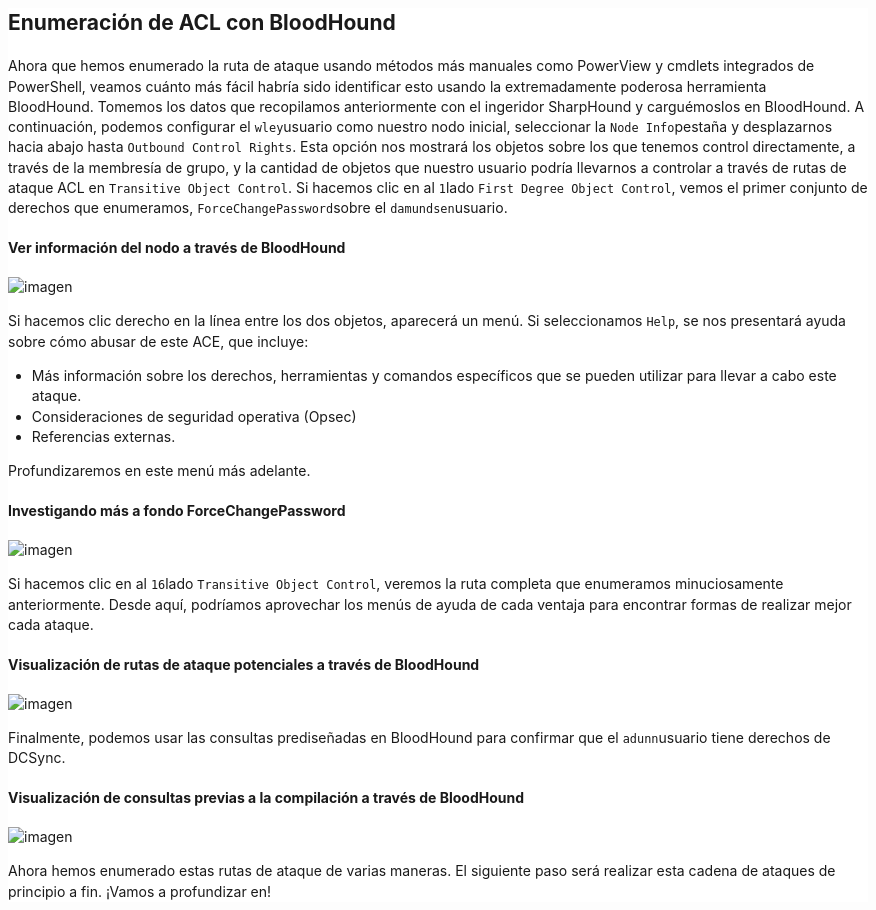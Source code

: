 ## Enumeración de ACL con BloodHound

Ahora que hemos enumerado la ruta de ataque usando métodos más manuales como PowerView y cmdlets integrados de PowerShell, veamos cuánto más fácil habría sido identificar esto usando la extremadamente poderosa herramienta BloodHound. Tomemos los datos que recopilamos anteriormente con el ingeridor SharpHound y carguémoslos en BloodHound. A continuación, podemos configurar el `wley`usuario como nuestro nodo inicial, seleccionar la `Node Info`pestaña y desplazarnos hacia abajo hasta `Outbound Control Rights`. Esta opción nos mostrará los objetos sobre los que tenemos control directamente, a través de la membresía de grupo, y la cantidad de objetos que nuestro usuario podría llevarnos a controlar a través de rutas de ataque ACL en `Transitive Object Control`. Si hacemos clic en al `1`lado `First Degree Object Control`, vemos el primer conjunto de derechos que enumeramos, `ForceChangePassword`sobre el `damundsen`usuario.
#### Ver información del nodo a través de BloodHound

![imagen](https://academy.hackthebox.com/storage/modules/143/wley_damundsen.png)

Si hacemos clic derecho en la línea entre los dos objetos, aparecerá un menú. Si seleccionamos `Help`, se nos presentará ayuda sobre cómo abusar de este ACE, que incluye:

- Más información sobre los derechos, herramientas y comandos específicos que se pueden utilizar para llevar a cabo este ataque.
- Consideraciones de seguridad operativa (Opsec)
- Referencias externas.

Profundizaremos en este menú más adelante.
#### Investigando más a fondo ForceChangePassword

![imagen](https://academy.hackthebox.com/storage/modules/143/help_edge.png)

Si hacemos clic en al `16`lado `Transitive Object Control`, veremos la ruta completa que enumeramos minuciosamente anteriormente. Desde aquí, podríamos aprovechar los menús de ayuda de cada ventaja para encontrar formas de realizar mejor cada ataque.

#### Visualización de rutas de ataque potenciales a través de BloodHound

![imagen](https://academy.hackthebox.com/storage/modules/143/wley_path.png)

Finalmente, podemos usar las consultas prediseñadas en BloodHound para confirmar que el `adunn`usuario tiene derechos de DCSync.

#### Visualización de consultas previas a la compilación a través de BloodHound

![imagen](https://academy.hackthebox.com/storage/modules/143/adunn_dcsync.png)

Ahora hemos enumerado estas rutas de ataque de varias maneras. El siguiente paso será realizar esta cadena de ataques de principio a fin. ¡Vamos a profundizar en!